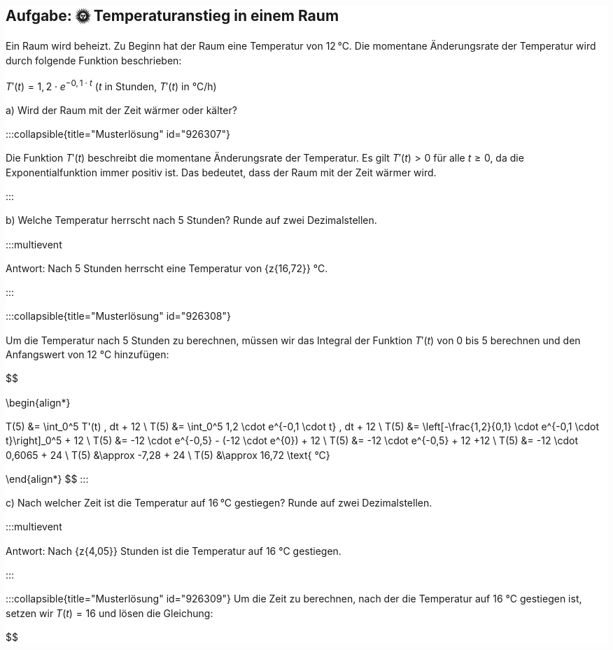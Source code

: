 ## Aufgabe: 🌞 Temperaturanstieg in einem Raum

Ein Raum wird beheizt. Zu Beginn hat der Raum eine Temperatur von 12 °C. Die momentane Änderungsrate der Temperatur wird durch folgende Funktion beschrieben:

$T'(t) = 1,2 \cdot e^{-0,1 \cdot t}$ ($t$ in Stunden, $T'(t)$ in °C/h)

a) Wird der Raum mit der Zeit wärmer oder kälter?

:::collapsible{title="Musterlösung" id="926307"}

Die Funktion $T'(t)$ beschreibt die momentane Änderungsrate der Temperatur. Es gilt $T'(t) > 0$ für alle $t \geq 0$, da die Exponentialfunktion immer positiv ist. Das bedeutet, dass der Raum mit der Zeit wärmer wird.

:::

b) Welche Temperatur herrscht nach 5 Stunden? Runde auf zwei Dezimalstellen.

:::multievent

Antwort: Nach 5 Stunden herrscht eine Temperatur von {z{16,72}} °C.

:::

:::collapsible{title="Musterlösung" id="926308"}

Um die Temperatur nach 5 Stunden zu berechnen, müssen wir das Integral der Funktion $T'(t)$ von 0 bis 5 berechnen und den Anfangswert von 12 °C hinzufügen:

$$

\begin{align*}

T(5) &= \int_0^5 T'(t) \, dt + 12 \\
T(5) &= \int_0^5 1,2 \cdot e^{-0,1 \cdot t} \, dt + 12 \\
T(5) &= \left[-\frac{1,2}{0,1} \cdot e^{-0,1 \cdot t}\right]_0^5 + 12 \\
T(5) &= -12 \cdot e^{-0,5} - (-12 \cdot e^{0}) + 12 \\
T(5) &= -12 \cdot e^{-0,5} + 12 +12 \\
T(5) &= -12 \cdot 0,6065 + 24 \\
T(5) &\approx -7,28 + 24 \\
T(5) &\approx 16,72 \text{ °C}

\end{align*}
$$
:::

c) Nach welcher Zeit ist die Temperatur auf 16 °C gestiegen? Runde auf zwei Dezimalstellen.

:::multievent

Antwort: Nach {z{4,05}} Stunden ist die Temperatur auf 16 °C gestiegen.

:::

:::collapsible{title="Musterlösung" id="926309"}
Um die Zeit zu berechnen, nach der die Temperatur auf 16 °C gestiegen ist, setzen wir $T(t) = 16$ und lösen die Gleichung:

$$
